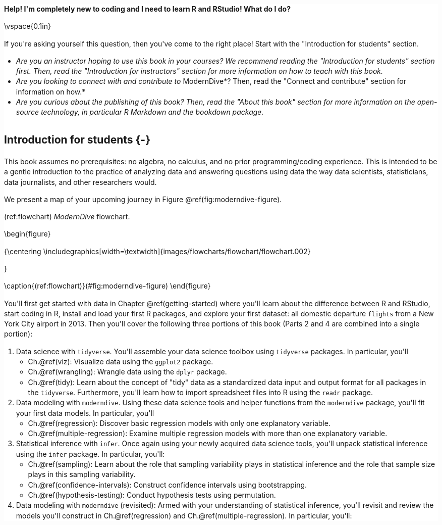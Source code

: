**Help! I'm completely new to coding and I need to learn R and RStudio! What do I do?** 

\vspace{0.1in}



If you're asking yourself this question, then you've come to the right place! Start with the "Introduction for students" section.  

* *Are you an instructor hoping to use this book in your courses? We recommend reading the "Introduction for students" section first. Then, read the "Introduction for instructors" section for more information on how to teach with this book.*
* *Are you looking to connect with and contribute to* ModernDive*? Then, read the "Connect and contribute" section for information on how.*
* *Are you curious about the publishing of this book? Then, read the "About this book" section for more information on the open-source technology, in particular R Markdown and the bookdown package.*







## Introduction for students {-}

This book assumes no prerequisites: no algebra, no calculus, and no prior programming/coding experience. This is intended to be a gentle introduction to the practice of analyzing data and answering questions using data the way data scientists, statisticians, data journalists, and other researchers would. 

We present a map of your upcoming journey in Figure \@ref(fig:moderndive-figure). 

(ref:flowchart) *ModernDive* flowchart.

\begin{figure}

{\centering \includegraphics[width=\textwidth]{images/flowcharts/flowchart/flowchart.002} 

}

\caption{(ref:flowchart)}(\#fig:moderndive-figure)
\end{figure}


You'll first get started with data in Chapter \@ref(getting-started) where you'll learn about the difference between R and RStudio, start coding in R, install and load your first R packages, and explore your first dataset: all domestic departure `flights` from a New York City airport in 2013. Then you'll cover the following three portions of this book (Parts 2 and 4 are combined into a single portion):

1. Data science with `tidyverse`. You'll assemble your data science toolbox using `tidyverse` packages. In particular, you'll
    + Ch.\@ref(viz): Visualize data using the `ggplot2` package.
    + Ch.\@ref(wrangling): Wrangle data using the `dplyr` package.
    + Ch.\@ref(tidy): Learn about the concept of "tidy" data as a standardized data input and output format for all packages in the `tidyverse`. Furthermore, you'll learn how to import spreadsheet files into R using the `readr` package.
1. Data modeling with `moderndive`. Using these data science tools and helper functions from the `moderndive` package, you'll fit your first data models. In particular, you'll
    + Ch.\@ref(regression): Discover basic regression models with only one explanatory variable.
    + Ch.\@ref(multiple-regression): Examine multiple regression models with more than one explanatory variable. 
1. Statistical inference with `infer`. Once again using your newly acquired data science tools, you'll unpack statistical inference using the `infer` package. In particular, you'll:
    + Ch.\@ref(sampling): Learn about the role that sampling variability plays in statistical inference and the role that sample size plays in this sampling variability.
    + Ch.\@ref(confidence-intervals): Construct confidence intervals using bootstrapping.
    + Ch.\@ref(hypothesis-testing): Conduct hypothesis tests using permutation.
1. Data modeling with `moderndive` (revisited): Armed with your understanding of statistical inference, you'll revisit and review the models you'll construct in Ch.\@ref(regression) and Ch.\@ref(multiple-regression). In particular, you'll: